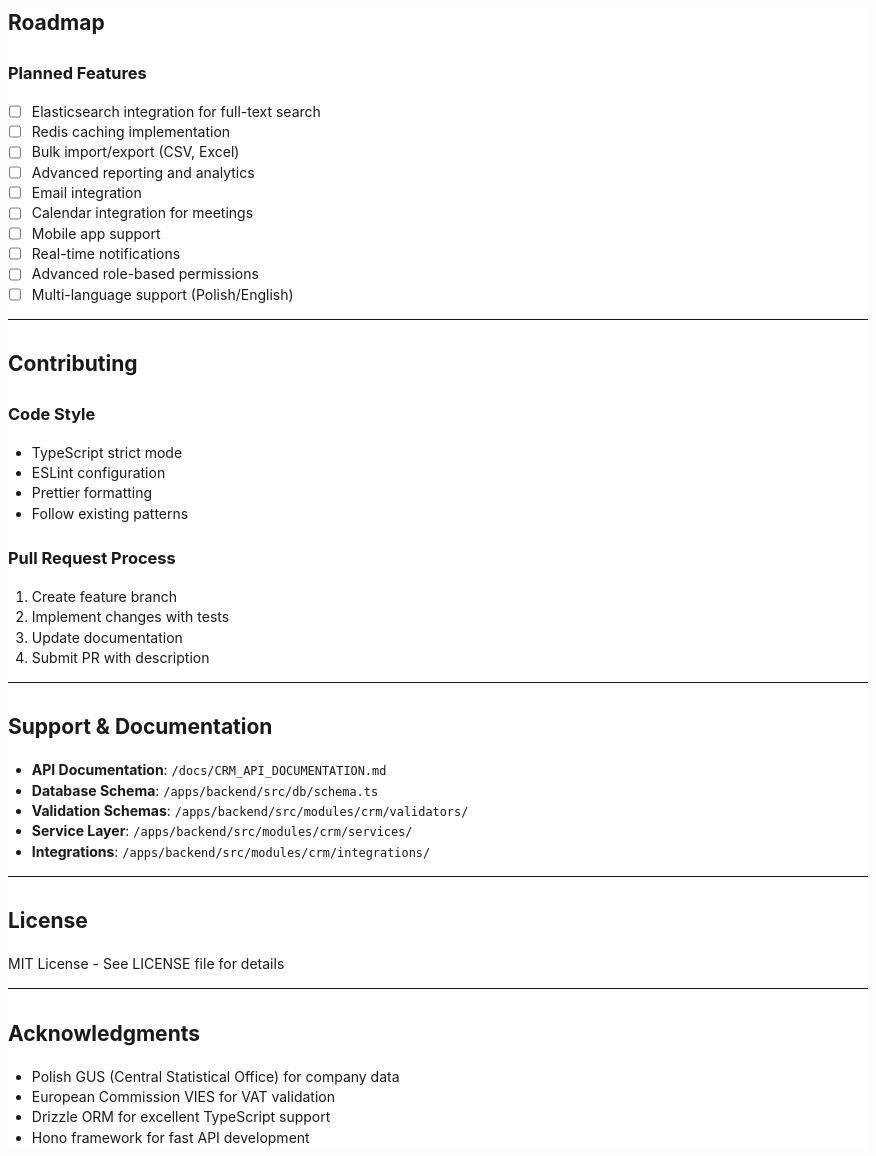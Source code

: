 
## Roadmap

### Planned Features

- [ ] Elasticsearch integration for full-text search
- [ ] Redis caching implementation
- [ ] Bulk import/export (CSV, Excel)
- [ ] Advanced reporting and analytics
- [ ] Email integration
- [ ] Calendar integration for meetings
- [ ] Mobile app support
- [ ] Real-time notifications
- [ ] Advanced role-based permissions
- [ ] Multi-language support (Polish/English)

---

## Contributing

### Code Style

- TypeScript strict mode
- ESLint configuration
- Prettier formatting
- Follow existing patterns

### Pull Request Process

1. Create feature branch
2. Implement changes with tests
3. Update documentation
4. Submit PR with description

---

## Support & Documentation

- **API Documentation**: `/docs/CRM_API_DOCUMENTATION.md`
- **Database Schema**: `/apps/backend/src/db/schema.ts`
- **Validation Schemas**: `/apps/backend/src/modules/crm/validators/`
- **Service Layer**: `/apps/backend/src/modules/crm/services/`
- **Integrations**: `/apps/backend/src/modules/crm/integrations/`

---

## License

MIT License - See LICENSE file for details

---

## Acknowledgments

- Polish GUS (Central Statistical Office) for company data
- European Commission VIES for VAT validation
- Drizzle ORM for excellent TypeScript support
- Hono framework for fast API development
